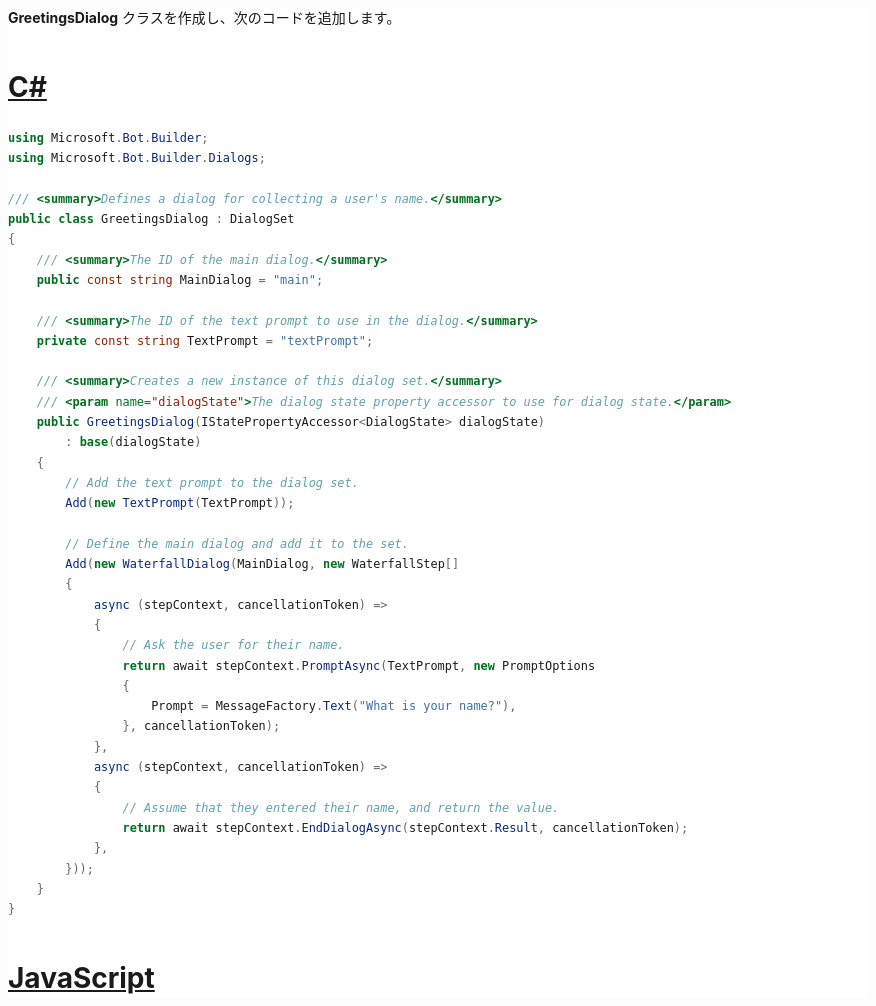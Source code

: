 **GreetingsDialog** クラスを作成し、次のコードを追加します。

# <a name="ctabcsharp"></a>[C#](#tab/csharp)

```cs
using Microsoft.Bot.Builder;
using Microsoft.Bot.Builder.Dialogs;

/// <summary>Defines a dialog for collecting a user's name.</summary>
public class GreetingsDialog : DialogSet
{
    /// <summary>The ID of the main dialog.</summary>
    public const string MainDialog = "main";

    /// <summary>The ID of the text prompt to use in the dialog.</summary>
    private const string TextPrompt = "textPrompt";

    /// <summary>Creates a new instance of this dialog set.</summary>
    /// <param name="dialogState">The dialog state property accessor to use for dialog state.</param>
    public GreetingsDialog(IStatePropertyAccessor<DialogState> dialogState)
        : base(dialogState)
    {
        // Add the text prompt to the dialog set.
        Add(new TextPrompt(TextPrompt));

        // Define the main dialog and add it to the set.
        Add(new WaterfallDialog(MainDialog, new WaterfallStep[]
        {
            async (stepContext, cancellationToken) =>
            {
                // Ask the user for their name.
                return await stepContext.PromptAsync(TextPrompt, new PromptOptions
                {
                    Prompt = MessageFactory.Text("What is your name?"),
                }, cancellationToken);
            },
            async (stepContext, cancellationToken) =>
            {
                // Assume that they entered their name, and return the value.
                return await stepContext.EndDialogAsync(stepContext.Result, cancellationToken);
            },
        }));
    }
}
```

# <a name="javascripttabjavascript"></a>[JavaScript](#tab/javascript)

